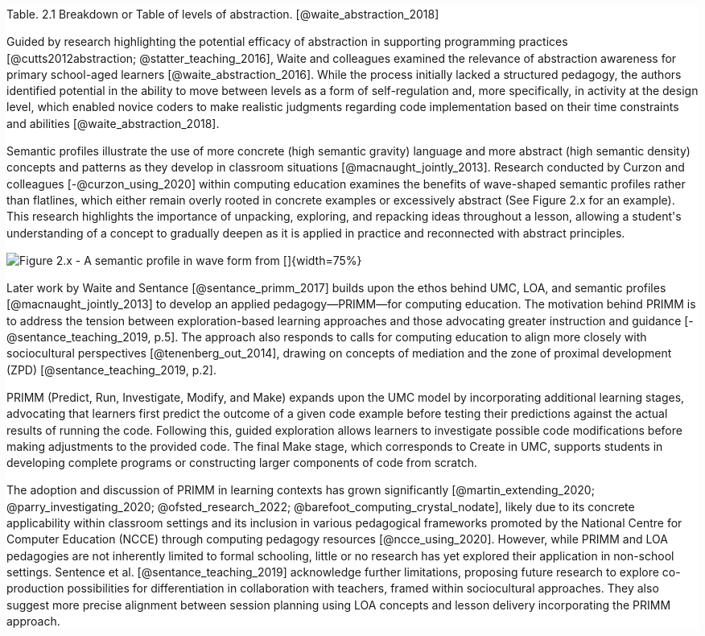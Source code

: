 Table. 2.1 Breakdown or Table of levels of abstraction. [@waite_abstraction_2018]




Guided by research highlighting the potential efficacy of abstraction in supporting programming practices [@cutts2012abstraction; @statter_teaching_2016], Waite and colleagues examined the relevance of abstraction awareness for primary school-aged learners [@waite_abstraction_2016]. While the process initially lacked a structured pedagogy, the authors identified potential in the ability to move between levels as a form of self-regulation and, more specifically, in activity at the design level, which enabled novice coders to make realistic judgments regarding code implementation based on their time constraints and abilities [@waite_abstraction_2018].











Semantic profiles illustrate the use of more concrete (high semantic gravity) language and more abstract (high semantic density) concepts and patterns as they develop in classroom situations [@macnaught_jointly_2013]. Research conducted by Curzon and colleagues [-@curzon_using_2020] within computing education examines the benefits of wave-shaped semantic profiles rather than flatlines, which either remain overly rooted in concrete examples or excessively abstract (See Figure 2.x for an example). This research highlights the importance of unpacking, exploring, and repacking ideas throughout a lesson, allowing a student's understanding of a concept to gradually deepen as it is applied in practice and reconnected with abstract principles.


![Figure 2.x - A semantic profile in wave form from [] ](./Pictures/ch_2_sw_dia_1.png){width=75%}








Later work by Waite and Sentance [@sentance_primm_2017] builds upon the ethos behind UMC, LOA, and semantic profiles [@macnaught_jointly_2013] to develop an applied pedagogy—PRIMM—for computing education. The motivation behind PRIMM is to address the tension between exploration-based learning approaches and those advocating greater instruction and guidance [-@sentance_teaching_2019, p.5]. The approach also responds to calls for computing education to align more closely with sociocultural perspectives [@tenenberg_out_2014], drawing on concepts of mediation and the zone of proximal development (ZPD) [@sentance_teaching_2019, p.2].  

PRIMM (Predict, Run, Investigate, Modify, and Make) expands upon the UMC model by incorporating additional learning stages, advocating that learners first predict the outcome of a given code example before testing their predictions against the actual results of running the code. Following this, guided exploration allows learners to investigate possible code modifications before making adjustments to the provided code. The final Make stage, which corresponds to Create in UMC, supports students in developing complete programs or constructing larger components of code from scratch.  



The adoption and discussion of PRIMM in learning contexts has grown significantly [@martin_extending_2020; @parry_investigating_2020; @ofsted_research_2022; @barefoot_computing_crystal_nodate], likely due to its concrete applicability within classroom settings and its inclusion in various pedagogical frameworks promoted by the National Centre for Computer Education (NCCE) through computing pedagogy resources [@ncce_using_2020]. However, while PRIMM and LOA pedagogies are not inherently limited to formal schooling, little or no research has yet explored their application in non-school settings. Sentence et al. [@sentance_teaching_2019] acknowledge further limitations, proposing future research to explore co-production possibilities for differentiation in collaboration with teachers, framed within sociocultural approaches. They also suggest more precise alignment between session planning using LOA concepts and lesson delivery incorporating the PRIMM approach.  


[^1]:  "Pedagogy refers to that set of instructional techniques and strategies which enable learning to take place and provide opportunities for the acquisition of knowledge, skills, attitudes and dispositions within a particular social and material context." [@siraj-blatchford_researching_2002]
[^2]: LOGO was a simplified text based computer language developed to help novice coders.  
[^3]: Available at https://web.archive.org/web/20220901000000*/https://www.familycreativelearning.org/s/Family-Creative-Learning-Guide-2017.pdf
[^4]: Stepwise approaches as used in the study refer to both step-by-step instructions and incremental project challenges which increase in difficulty or scope.
[^5]: See the the work of Denning for an overview of critique of Wing's computational thinking [@denning_remaining_2017]
[^6]: Constructivist and sociocultural schools of research which underpin research on PBL are addressed in Chapter 3.
[^7]: The role of organisations like PBL Works and Edutopia have been significant in sharing accessible, educator focused support for teachers and facilitators. The design rubric from PBL Works mentioned is available here. https://my.pblworks.org/resource/document/project_design_rubric
[^8]: Funds of knowledge are resources which learners can draw on in either formal or informal settings. These may be home practices learned from family members, special hobby interests or broader cultural practices [@moll_funds_1992]
[^9]: A good example of supporting resources which outline use of resources for teachers and learners is the work around Adventure Author.   https://web.archive.org/web/20120511180037/http://judyrobertson.typepad.com/adventure_author/teaching-materials.html
[^10]: Here the concept of affordances is to express the delegated intention of designers to create features for users that encourage certain desired behaviours [@mcgrenere_affordances_2000].
[^11]: Peer instruction is also a specific, perspective technique as well as a general product of collaborative learning environments. [@crouch_peer_2001].
[^12]: Grass roots approach characterised by a  large take up of enthusiastic community activity in response to a model encouraging others to organise their own events. All three projects have been subsumed into the RPI foundation, which offers mostly instruction based support via their website which disappointingly may well indicate a lost opportunity to study innovative practice.
[^13]: Global Game Jam is one of the largest, international game jam programmes aimed at adults. Global Game Jam Next is an educational sub-project with supporting resources for facilitators. https://ggjnext.org/curriculum/. From 2025 has partnered with Games 4 Change (G4C) which also has a game jam guides for their student challenge https://gamesforchange.org/studentchallenge/
[^14]:  The emergence of the experimental process between NYC Hive and other partners and individuals is documented via a blog post on the games for change website. https://web.archive.org/web/20180212051341/https://gamesforchange.org/studentchallenge/2016/11/21/10569/
[^15]: The elements are simplified into space, goal, components, mechanics and rules, a framework adopted by GGJN and G4C These terms are explored in Chapter 5.
[^16]: Idioculture is a term used to describe these micro-cultures by Cole and other 5thD researchers. It is explored in Chapter 3.
[^17]: Gutiérrez [-@gutierrez_when_2020-1; -@gutierrez2014integrative] has developed the concept of horizontal movement of practice between between sites of learning rather than a vertical top-down transmission model of learning in ways that are discussed in Chapter 3 within the theoretical framework of this thesis.
[^18]: A collection of over 200 patterns organised by diverse themes are online here.  http://virt10.itu.chalmers.se/index.php/Category:Patterns
[^19]: A comprehensive guide has been created for GSM aimed at practitioners supporting the use of software with structured sessions.  https://web.archive.org/web/20131220180134/https://sites.google.com/a/elinemedia.com/gsmlearningguide/home
[^20]: An example of a worksheet created is available from the supporting resource site for the Scalable Game Design programme.  https://web.archive.org/web/20220331110501/https://wiki.computationalthinkingfoundation.org/wiki/images/5/5b/ACO_Frogger_Student_v1.0.pdf
[^21]: RQ1: What contradictions emerged during participation in CGD&P activities and how were they addressed via an innovative pedagogy?
[^22]: RQ2: How can the use of a collection of game design patterns support CGD&P, in particular in relation to abstract and concrete dimensions of existing pedagogies?
[^23]: RQ3: How do learner agency and game-maker identity develop within CGD&P communities of practice, and what pedagogical strategies best support this evolution across diverse learning contexts?